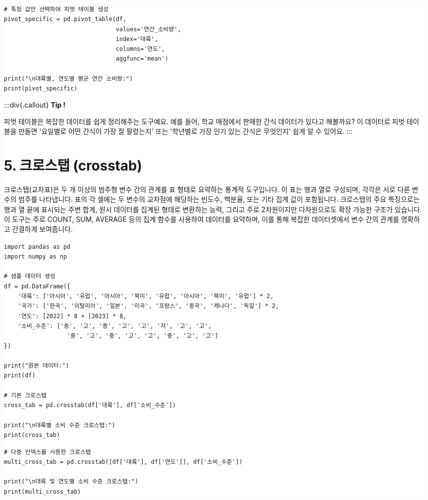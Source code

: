 ```python-exec
# 특정 값만 선택하여 피벗 테이블 생성
pivot_specific = pd.pivot_table(df, 
                                values='연간_소비량', 
                                index='대륙', 
                                columns='연도', 
                                aggfunc='mean')

print("\n대륙별, 연도별 평균 연간 소비량:")
print(pivot_specific)
```
:::div{.callout}
**Tip !**

피벗 테이블은 복잡한 데이터를 쉽게 정리해주는 도구예요. 예를 들어, 학교 매점에서 판매한 간식 데이터가 있다고 해볼까요? 이 데이터로 피벗 테이블을 만들면 '요일별로 어떤 간식이 가장 잘 팔렸는지' 또는 '학년별로 가장 인기 있는 간식은 무엇인지' 쉽게 알 수 있어요.
 :::

# 5. 크로스탭 (crosstab)

크로스탭(교차표)은 두 개 이상의 범주형 변수 간의 관계를 표 형태로 요약하는 통계적 도구입니다. 이 표는 행과 열로 구성되며, 각각은 서로 다른 변수의 범주를 나타냅니다. 표의 각 셀에는 두 변수의 교차점에 해당하는 빈도수, 백분율, 또는 기타 집계 값이 포함됩니다. 크로스탭의 주요 특징으로는 행과 열 끝에 표시되는 주변 합계, 원시 데이터를 집계된 형태로 변환하는 능력, 그리고 주로 2차원이지만 다차원으로도 확장 가능한 구조가 있습니다. 이 도구는 주로 COUNT, SUM, AVERAGE 등의 집계 함수를 사용하여 데이터를 요약하며, 이를 통해 복잡한 데이터셋에서 변수 간의 관계를 명확하고 간결하게 보여줍니다.

```python-exec
import pandas as pd
import numpy as np

# 샘플 데이터 생성
df = pd.DataFrame({
    '대륙': ['아시아', '유럽', '아시아', '북미', '유럽', '아시아', '북미', '유럽'] * 2,
    '국가': ['한국', '이탈리아', '일본', '미국', '프랑스', '중국', '캐나다', '독일'] * 2,
    '연도': [2022] * 8 + [2023] * 8,
    '소비_수준': ['중', '고', '중', '고', '고', '저', '고', '고',
                  '중', '고', '중', '고', '고', '중', '고', '고']
})

print("원본 데이터:")
print(df)

# 기본 크로스탭
cross_tab = pd.crosstab(df['대륙'], df['소비_수준'])

print("\n대륙별 소비 수준 크로스탭:")
print(cross_tab)
```

```python-exec
# 다중 인덱스를 사용한 크로스탭
multi_cross_tab = pd.crosstab([df['대륙'], df['연도']], df['소비_수준'])

print("\n대륙 및 연도별 소비 수준 크로스탭:")
print(multi_cross_tab)
```
